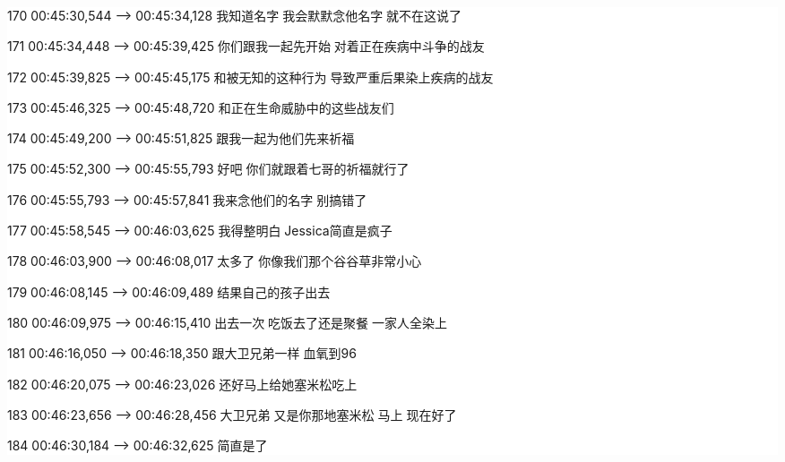 170
00:45:30,544 –&gt; 00:45:34,128
我知道名字 我会默默念他名字 就不在这说了
 
171
00:45:34,448 –&gt; 00:45:39,425
你们跟我一起先开始 对着正在疾病中斗争的战友
 
172
00:45:39,825 –&gt; 00:45:45,175
和被无知的这种行为 导致严重后果染上疾病的战友
 
173
00:45:46,325 –&gt; 00:45:48,720
和正在生命威胁中的这些战友们
 
174
00:45:49,200 –&gt; 00:45:51,825
跟我一起为他们先来祈福
 
175
00:45:52,300 –&gt; 00:45:55,793
好吧 你们就跟着七哥的祈福就行了
 
176
00:45:55,793 –&gt; 00:45:57,841
我来念他们的名字 别搞错了
 
177
00:45:58,545 –&gt; 00:46:03,625
我得整明白 Jessica简直是疯子
 
178
00:46:03,900 –&gt; 00:46:08,017
太多了 你像我们那个谷谷草非常小心
 
179
00:46:08,145 –&gt; 00:46:09,489
结果自己的孩子出去
 
180
00:46:09,975 –&gt; 00:46:15,410
出去一次 吃饭去了还是聚餐 一家人全染上
 
181
00:46:16,050 –&gt; 00:46:18,350
跟大卫兄弟一样 血氧到96
 
182
00:46:20,075 –&gt; 00:46:23,026
还好马上给她塞米松吃上
 
183
00:46:23,656 –&gt; 00:46:28,456
大卫兄弟 又是你那地塞米松 马上 现在好了
 
184
00:46:30,184 –&gt; 00:46:32,625
简直是了
 